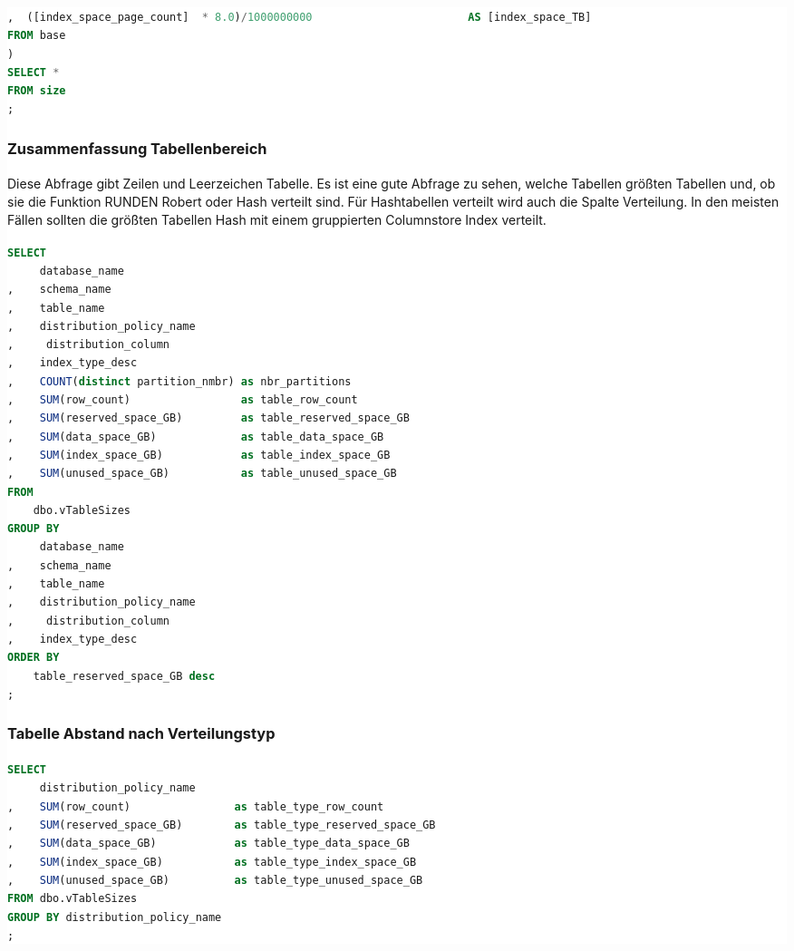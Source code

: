 ```sql
,  ([index_space_page_count]  * 8.0)/1000000000                        AS [index_space_TB]
FROM base
)
SELECT * 
FROM size
;
```

### <a name="table-space-summary"></a>Zusammenfassung Tabellenbereich

Diese Abfrage gibt Zeilen und Leerzeichen Tabelle.  Es ist eine gute Abfrage zu sehen, welche Tabellen größten Tabellen und, ob sie die Funktion RUNDEN Robert oder Hash verteilt sind.  Für Hashtabellen verteilt wird auch die Spalte Verteilung.  In den meisten Fällen sollten die größten Tabellen Hash mit einem gruppierten Columnstore Index verteilt.

```sql
SELECT 
     database_name
,    schema_name
,    table_name
,    distribution_policy_name
,     distribution_column
,    index_type_desc
,    COUNT(distinct partition_nmbr) as nbr_partitions
,    SUM(row_count)                 as table_row_count
,    SUM(reserved_space_GB)         as table_reserved_space_GB
,    SUM(data_space_GB)             as table_data_space_GB
,    SUM(index_space_GB)            as table_index_space_GB
,    SUM(unused_space_GB)           as table_unused_space_GB
FROM 
    dbo.vTableSizes
GROUP BY 
     database_name
,    schema_name
,    table_name
,    distribution_policy_name
,     distribution_column
,    index_type_desc
ORDER BY
    table_reserved_space_GB desc
;
```

### <a name="table-space-by-distribution-type"></a>Tabelle Abstand nach Verteilungstyp

```sql
SELECT 
     distribution_policy_name
,    SUM(row_count)                as table_type_row_count
,    SUM(reserved_space_GB)        as table_type_reserved_space_GB
,    SUM(data_space_GB)            as table_type_data_space_GB
,    SUM(index_space_GB)           as table_type_index_space_GB
,    SUM(unused_space_GB)          as table_type_unused_space_GB
FROM dbo.vTableSizes
GROUP BY distribution_policy_name
;
```


[(Übersicht)]: ./sql-data-warehouse-tables-overview.md
[Datentypen]: ./sql-data-warehouse-tables-data-types.md
[Verteilen]: ./sql-data-warehouse-tables-distribute.md
[Index]: ./sql-data-warehouse-tables-index.md
[Partition]: ./sql-data-warehouse-tables-partition.md
[Statistik]: ./sql-data-warehouse-tables-statistics.md
[Temporäre]: ./sql-data-warehouse-tables-temporary.md
[Bewährte Methoden für SQL Datawarehouse]: ./sql-data-warehouse-best-practices.md
[Laden Sie die Daten mit Polybase]: ./sql-data-warehouse-load-from-azure-blob-storage-with-polybase.md
[TABELLE ERSTELLEN]: https://msdn.microsoft.com/library/mt203953.aspx
[RENAME]: https://msdn.microsoft.com/library/mt631611.aspx
[DBCC PDW_SHOWSPACEUSED]: https://msdn.microsoft.com/library/mt204028.aspx
[Identitätseigenschaft]: https://msdn.microsoft.com/library/ms186775.aspx
[Zuweisen von Key Ersatzzeichen dieses Problem zu umgehen]: https://blogs.msdn.microsoft.com/sqlcat/2016/02/18/assigning-surrogate-key-to-dimension-tables-in-sql-dw-and-aps/
[Tabelle Einschränkungen]: https://msdn.microsoft.com/library/ms188066.aspx
[Berechnete Spalten]: https://msdn.microsoft.com/library/ms186241.aspx
[Gering gefüllte Spalten]: https://msdn.microsoft.com/library/cc280604.aspx
[Benutzerdefinierte Typen]: https://msdn.microsoft.com/library/ms131694.aspx
[Sequenz]: https://msdn.microsoft.com/library/ff878091.aspx
[Trigger]: https://msdn.microsoft.com/library/ms189799.aspx
[Indizierte Sichten]: https://msdn.microsoft.com/library/ms191432.aspx
[Synonyme]: https://msdn.microsoft.com/library/ms177544.aspx
[Eindeutige Indizes]: https://msdn.microsoft.com/library/ms188783.aspx